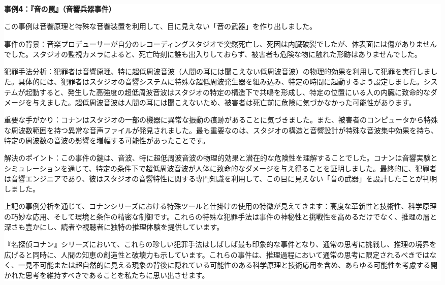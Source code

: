 **事例4：『音の罠』（音響兵器事件）**

この事例は音響原理と特殊な音響装置を利用して、目に見えない「音の武器」を作り出しました。

事件の背景：音楽プロデューサーが自分のレコーディングスタジオで突然死亡し、死因は内臓破裂でしたが、体表面には傷がありませんでした。スタジオの監視カメラによると、死亡時刻に誰も出入りしておらず、被害者も危険な物に触れた形跡はありませんでした。

犯罪手法分析：犯罪者は音響原理、特に超低周波音波（人間の耳には聞こえない低周波音波）の物理的効果を利用して犯罪を実行しました。具体的には、犯罪者はスタジオの音響システムに特殊な超低周波発生器を組み込み、特定の時間に起動するよう設定しました。システムが起動すると、発生した高強度の超低周波音波はスタジオの特定の構造下で共鳴を形成し、特定の位置にいる人の内臓に致命的なダメージを与えました。超低周波音波は人間の耳には聞こえないため、被害者は死亡前に危険に気づかなかった可能性があります。

重要な手がかり：コナンはスタジオの一部の機器に異常な振動の痕跡があることに気づきました。また、被害者のコンピュータから特殊な周波数範囲を持つ異常な音声ファイルが発見されました。最も重要なのは、スタジオの構造と音響設計が特殊な音波集中効果を持ち、特定の周波数の音波の影響を増幅する可能性があったことです。

解決のポイント：この事件の鍵は、音波、特に超低周波音波の物理的効果と潜在的な危険性を理解することでした。コナンは音響実験とシミュレーションを通じて、特定の条件下で超低周波音波が人体に致命的なダメージを与え得ることを証明しました。最終的に、犯罪者は音響エンジニアであり、彼はスタジオの音響特性に関する専門知識を利用して、この目に見えない「音の武器」を設計したことが判明しました。

上記の事例分析を通じて、コナンシリーズにおける特殊ツールと仕掛けの使用の特徴が見えてきます：高度な革新性と技術性、科学原理の巧妙な応用、そして環境と条件の精密な制御です。これらの特殊な犯罪手法は事件の神秘性と挑戦性を高めるだけでなく、推理の層と深さも豊かにし、読者や視聴者に独特の推理体験を提供しています。

『名探偵コナン』シリーズにおいて、これらの珍しい犯罪手法はしばしば最も印象的な事件となり、通常の思考に挑戦し、推理の境界を広げると同時に、人間の知恵の創造性と破壊力も示しています。これらの事件は、推理過程において通常の思考に限定されるべきではなく、一見不可能または超自然的に見える現象の背後に隠れている可能性のある科学原理と技術応用を含め、あらゆる可能性を考慮する開かれた思考を維持すべきであることを私たちに思い出させます。